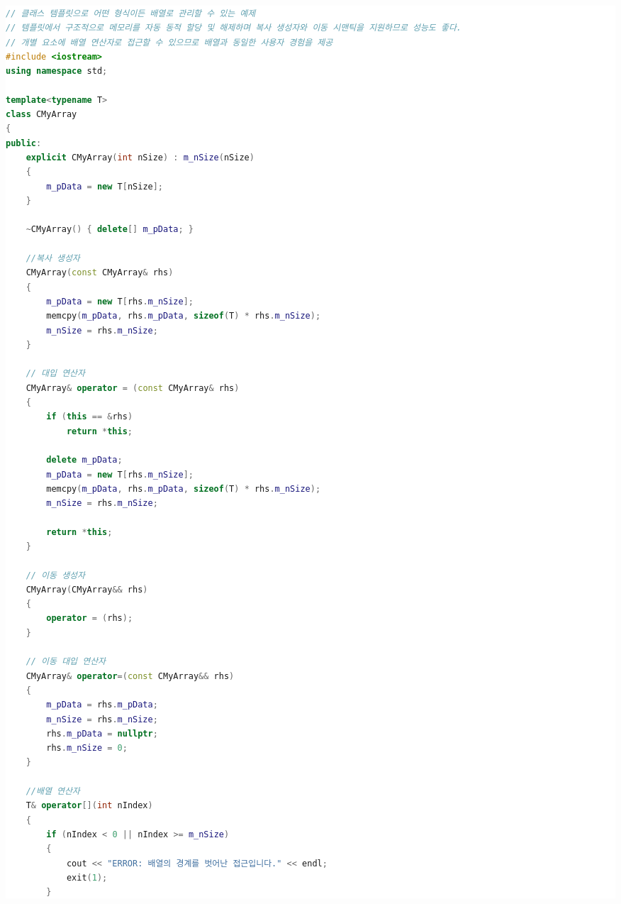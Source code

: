

```C++
// 클래스 템플릿으로 어떤 형식이든 배열로 관리할 수 있는 예제
// 템플릿에서 구조적으로 메모리를 자동 동적 할당 및 해제하며 복사 생성자와 이동 시맨틱을 지원하므로 성능도 좋다.
// 개별 요소에 배열 연산자로 접근할 수 있으므로 배열과 동일한 사용자 경험을 제공
#include <iostream>
using namespace std;

template<typename T>
class CMyArray
{
public:
	explicit CMyArray(int nSize) : m_nSize(nSize)
	{
		m_pData = new T[nSize];
	}

	~CMyArray() { delete[] m_pData; }

	//복사 생성자 
	CMyArray(const CMyArray& rhs)
	{
		m_pData = new T[rhs.m_nSize];
		memcpy(m_pData, rhs.m_pData, sizeof(T) * rhs.m_nSize);
		m_nSize = rhs.m_nSize;
	}

	// 대입 연산자
	CMyArray& operator = (const CMyArray& rhs)
	{
		if (this == &rhs)
			return *this;
		
		delete m_pData;
		m_pData = new T[rhs.m_nSize];
		memcpy(m_pData, rhs.m_pData, sizeof(T) * rhs.m_nSize);
		m_nSize = rhs.m_nSize;

		return *this;
	}

	// 이동 생성자
	CMyArray(CMyArray&& rhs)
	{
		operator = (rhs);
	}

	// 이동 대입 연산자
	CMyArray& operator=(const CMyArray&& rhs)
	{
		m_pData = rhs.m_pData;
		m_nSize = rhs.m_nSize;
		rhs.m_pData = nullptr;
		rhs.m_nSize = 0;
	}

	//배열 연산자
	T& operator[](int nIndex)
	{
		if (nIndex < 0 || nIndex >= m_nSize)
		{
			cout << "ERROR: 배열의 경계를 벗어난 접근입니다." << endl;
			exit(1);
		}
```